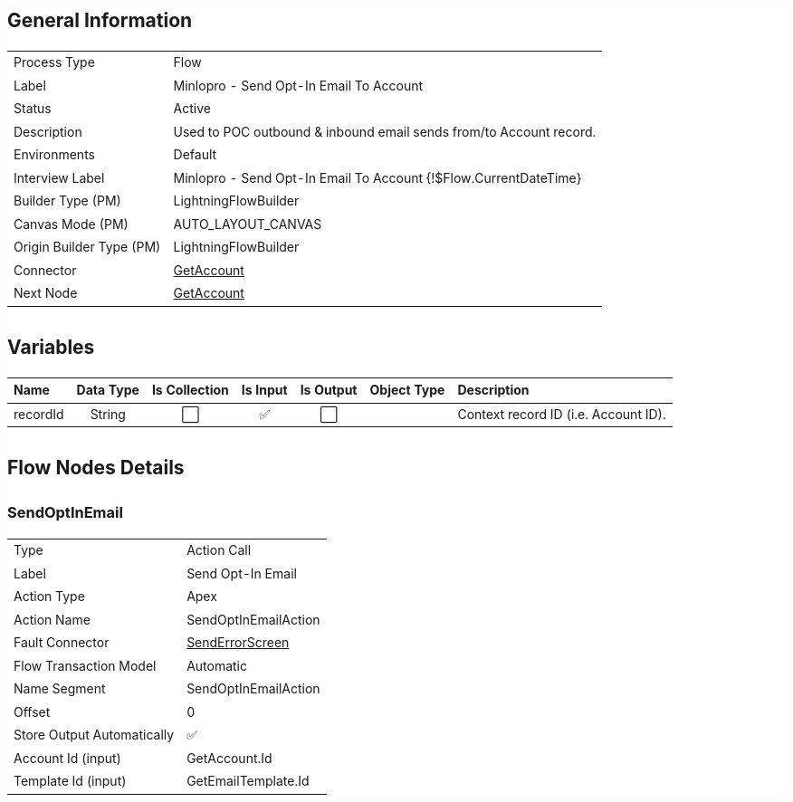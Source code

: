 ```mermaid
```



## General Information

|||
|:---|:---|
|Process Type| Flow|
|Label|Minlopro - Send Opt-In Email To Account|
|Status|Active|
|Description|Used to POC outbound & inbound email sends from/to Account record.|
|Environments|Default|
|Interview Label|Minlopro - Send Opt-In Email To Account {!$Flow.CurrentDateTime}|
| Builder Type (PM)|LightningFlowBuilder|
| Canvas Mode (PM)|AUTO_LAYOUT_CANVAS|
| Origin Builder Type (PM)|LightningFlowBuilder|
|Connector|[GetAccount](#getaccount)|
|Next Node|[GetAccount](#getaccount)|


## Variables

|Name|Data Type|Is Collection|Is Input|Is Output|Object Type|Description|
|:-- |:--:|:--:|:--:|:--:|:--:|:--  |
|recordId|String|⬜|✅|⬜||Context record ID (i.e. Account ID).|


## Flow Nodes Details

### SendOptInEmail

|||
|:---|:---|
|Type|Action Call|
|Label|Send Opt-In Email|
|Action Type|Apex|
|Action Name|SendOptInEmailAction|
|Fault Connector|[SendErrorScreen](#senderrorscreen)|
|Flow Transaction Model|Automatic|
|Name Segment|SendOptInEmailAction|
|Offset|0|
|Store Output Automatically|✅|
|Account Id (input)|GetAccount.Id|
|Template Id (input)|GetEmailTemplate.Id|
